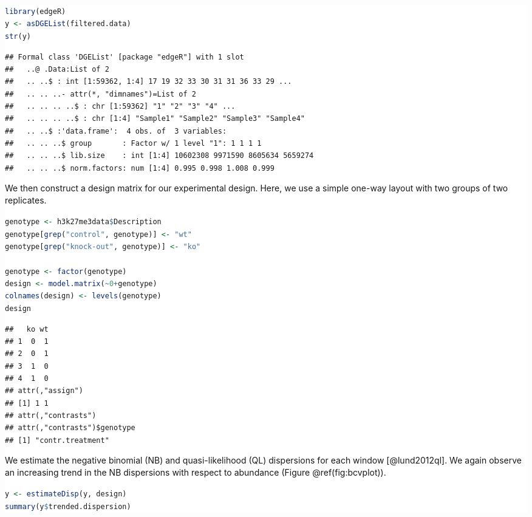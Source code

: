 
```r
library(edgeR)
y <- asDGEList(filtered.data)
str(y)
```

```
## Formal class 'DGEList' [package "edgeR"] with 1 slot
##   ..@ .Data:List of 2
##   .. ..$ : int [1:59362, 1:4] 17 19 32 33 30 31 31 36 33 29 ...
##   .. .. ..- attr(*, "dimnames")=List of 2
##   .. .. .. ..$ : chr [1:59362] "1" "2" "3" "4" ...
##   .. .. .. ..$ : chr [1:4] "Sample1" "Sample2" "Sample3" "Sample4"
##   .. ..$ :'data.frame':	4 obs. of  3 variables:
##   .. .. ..$ group       : Factor w/ 1 level "1": 1 1 1 1
##   .. .. ..$ lib.size    : int [1:4] 10602308 9971590 8605634 5659274
##   .. .. ..$ norm.factors: num [1:4] 0.995 0.998 1.008 0.999
```

We then construct a design matrix for our experimental design.
Here, we use a simple one-way layout with two groups of two replicates.


```r
genotype <- h3k27me3data$Description
genotype[grep("control", genotype)] <- "wt"
genotype[grep("knock-out", genotype)] <- "ko"

genotype <- factor(genotype)
design <- model.matrix(~0+genotype)
colnames(design) <- levels(genotype)
design
```

```
##   ko wt
## 1  0  1
## 2  0  1
## 3  1  0
## 4  1  0
## attr(,"assign")
## [1] 1 1
## attr(,"contrasts")
## attr(,"contrasts")$genotype
## [1] "contr.treatment"
```

We estimate the negative binomial (NB) and quasi-likelihood (QL) dispersions for each window [@lund2012ql].
We again observe an increasing trend in the NB dispersions with respect to abundance (Figure \@ref(fig:bcvplot)).


```r
y <- estimateDisp(y, design)
summary(y$trended.dispersion)
```
